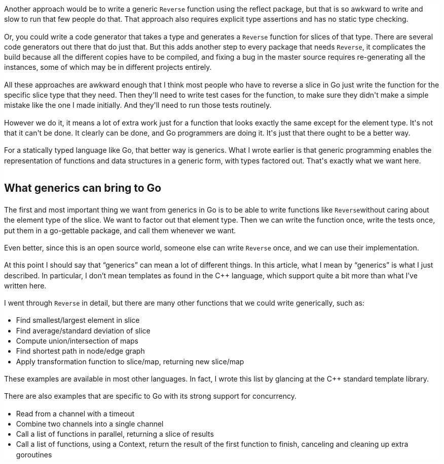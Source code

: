 Another approach would be to write a generic `Reverse` function using the reflect package, but that is so awkward to write and slow to run that few people do that. That approach also requires explicit type assertions and has no static type checking.

Or, you could write a code generator that takes a type and generates a `Reverse` function for slices of that type. There are several code generators out there that do just that. But this adds another step to every package that needs `Reverse`, it complicates the build because all the different copies have to be compiled, and fixing a bug in the master source requires re-generating all the instances, some of which may be in different projects entirely.

All these approaches are awkward enough that I think most people who have to reverse a slice in Go just write the function for the specific slice type that they need. Then they'll need to write test cases for the function, to make sure they didn't make a simple mistake like the one I made initially. And they'll need to run those tests routinely.

However we do it, it means a lot of extra work just for a function that looks exactly the same except for the element type. It's not that it can't be done. It clearly can be done, and Go programmers are doing it. It's just that there ought to be a better way.

For a statically typed language like Go, that better way is generics. What I wrote earlier is that generic programming enables the representation of functions and data structures in a generic form, with types factored out. That's exactly what we want here.

## What generics can bring to Go

The first and most important thing we want from generics in Go is to be able to write functions like `Reverse`without caring about the element type of the slice. We want to factor out that element type. Then we can write the function once, write the tests once, put them in a go-gettable package, and call them whenever we want.

Even better, since this is an open source world, someone else can write `Reverse` once, and we can use their implementation.

At this point I should say that “generics” can mean a lot of different things. In this article, what I mean by “generics” is what I just described. In particular, I don’t mean templates as found in the C++ language, which support quite a bit more than what I’ve written here.

I went through `Reverse` in detail, but there are many other functions that we could write generically, such as:

*   Find smallest/largest element in slice
*   Find average/standard deviation of slice
*   Compute union/intersection of maps
*   Find shortest path in node/edge graph
*   Apply transformation function to slice/map, returning new slice/map

These examples are available in most other languages. In fact, I wrote this list by glancing at the C++ standard template library.

There are also examples that are specific to Go with its strong support for concurrency.

*   Read from a channel with a timeout
*   Combine two channels into a single channel
*   Call a list of functions in parallel, returning a slice of results
*   Call a list of functions, using a Context, return the result of the first function to finish, canceling and cleaning up extra goroutines
